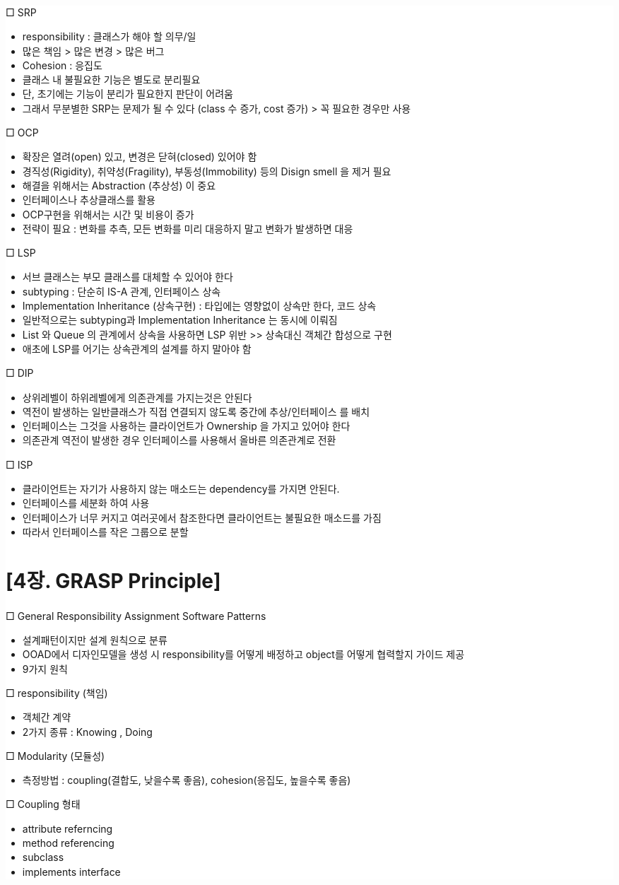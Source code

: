 □ SRP
 - responsibility : 클래스가 해야 할 의무/일
 - 많은 책임 > 많은 변경 > 많은 버그
 - Cohesion : 응집도
 - 클래스 내 불필요한 기능은 별도로 분리필요
 - 단, 초기에는 기능이 분리가 필요한지 판단이 어려움
 - 그래서 무분별한 SRP는 문제가 될 수 있다 (class 수 증가, cost 증가) > 꼭 필요한 경우만 사용

□ OCP
 - 확장은 열려(open) 있고, 변경은 닫혀(closed) 있어야 함
 - 경직성(Rigidity), 취약성(Fragility), 부동성(Immobility) 등의 Disign smell 을 제거 필요
 - 해결을 위해서는 Abstraction (추상성) 이 중요
 - 인터페이스나 추상클래스를 활용
 - OCP구현을 위해서는 시간 및 비용이 증가 
 - 전략이 필요 : 변화를 추측, 모든 변화를 미리 대응하지 말고 변화가 발생하면 대응

□ LSP
 - 서브 클래스는 부모 클래스를 대체할 수 있어야 한다
 - subtyping : 단순히 IS-A 관계, 인터페이스 상속
 - Implementation Inheritance (상속구현) : 타입에는 영향없이 상속만 한다, 코드 상속
 - 일반적으로는 subtyping과 Implementation Inheritance 는 동시에 이뤄짐
 - List 와 Queue 의 관계에서 상속을 사용하면 LSP 위반 >> 상속대신 객체간 합성으로 구현
 - 애초에 LSP를 어기는 상속관계의 설계를 하지 말아야 함
 
□ DIP
 - 상위레벨이 하위레벨에게 의존관계를 가지는것은 안된다
 - 역전이 발생하는 일반클래스가 직접 연결되지 않도록 중간에 추상/인터페이스 를 배치
 - 인터페이스는 그것을 사용하는 클라이언트가 Ownership 을 가지고 있어야 한다
 - 의존관계 역전이 발생한 경우 인터페이스를 사용해서 올바른 의존관계로 전환

□ ISP
 - 클라이언트는 자기가 사용하지 않는 매소드는 dependency를 가지면 안된다.
 - 인터페이스를 세분화 하여 사용
 - 인터페이스가 너무 커지고 여러곳에서 참조한다면 클라이언트는 불필요한 매소드를 가짐
 - 따라서 인터페이스를 작은 그룹으로 분할

# [4장. GRASP Principle]
□ General Responsibility Assignment Software Patterns
 - 설계패턴이지만 설계 원칙으로 분류
 - OOAD에서 디자인모델을 생성 시 responsibility를 어떻게 배정하고 object를 어떻게 협력할지 가이드 제공
 - 9가지 원칙

□ responsibility (책임)
 - 객체간 계약
 - 2가지 종류 : Knowing , Doing

□ Modularity (모듈성)
 - 측정방법 : coupling(결합도, 낮을수록 좋음), cohesion(응집도, 높을수록 좋음)

□ Coupling 형태
 - attribute referncing
 - method referencing
 - subclass 
 - implements interface
